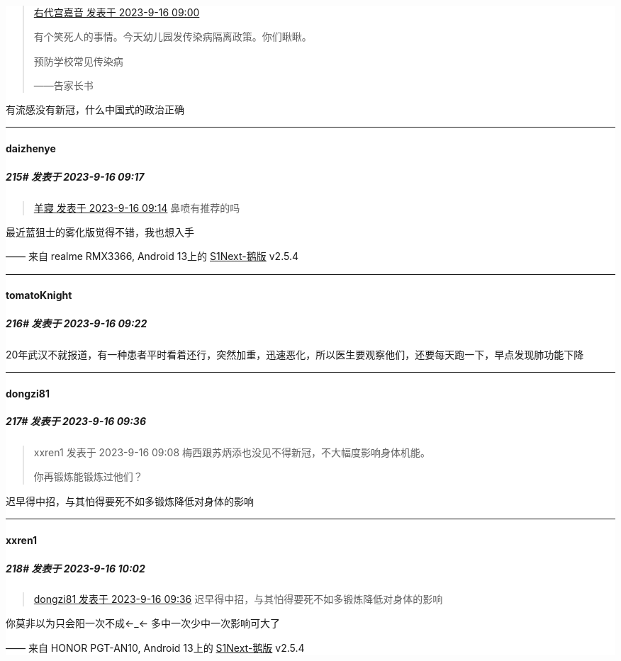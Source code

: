 <blockquote><a href="httphttps://bbs.saraba1st.com/2b/forum.php?mod=redirect&amp;goto=findpost&amp;pid=62425067&amp;ptid=2152897" target="_blank">右代宫嘉音 发表于 2023-9-16 09:00</a>

有个笑死人的事情。今天幼儿园发传染病隔离政策。你们瞅瞅。

预防学校常见传染病

——告家长书</blockquote>
有流感没有新冠，什么中国式的政治正确

*****

####  daizhenye  
##### 215#       发表于 2023-9-16 09:17

<blockquote><a href="httphttps://bbs.saraba1st.com/2b/forum.php?mod=redirect&amp;goto=findpost&amp;pid=62425129&amp;ptid=2152897" target="_blank">羊寢 发表于 2023-9-16 09:14</a>
鼻喷有推荐的吗</blockquote>
最近蓝狙士的雾化版觉得不错，我也想入手

—— 来自 realme RMX3366, Android 13上的 [S1Next-鹅版](https://github.com/ykrank/S1-Next/releases) v2.5.4

*****

####  tomatoKnight  
##### 216#       发表于 2023-9-16 09:22

20年武汉不就报道，有一种患者平时看着还行，突然加重，迅速恶化，所以医生要观察他们，还要每天跑一下，早点发现肺功能下降


*****

####  dongzi81  
##### 217#       发表于 2023-9-16 09:36

<blockquote>xxren1 发表于 2023-9-16 09:08
梅西跟苏炳添也没见不得新冠，不大幅度影响身体机能。

你再锻炼能锻炼过他们？
</blockquote>
迟早得中招，与其怕得要死不如多锻炼降低对身体的影响


*****

####  xxren1  
##### 218#       发表于 2023-9-16 10:02

<blockquote><a href="httphttps://bbs.saraba1st.com/2b/forum.php?mod=redirect&amp;goto=findpost&amp;pid=62425232&amp;ptid=2152897" target="_blank">dongzi81 发表于 2023-9-16 09:36</a>
迟早得中招，与其怕得要死不如多锻炼降低对身体的影响</blockquote>
你莫非以为只会阳一次不成←_←
多中一次少中一次影响可大了

—— 来自 HONOR PGT-AN10, Android 13上的 [S1Next-鹅版](https://github.com/ykrank/S1-Next/releases) v2.5.4


